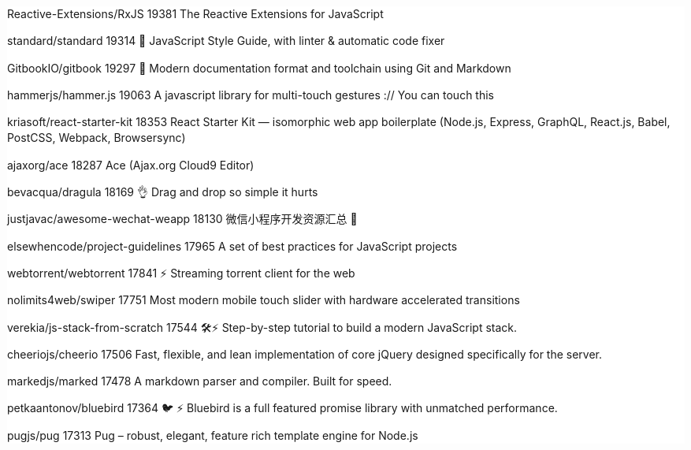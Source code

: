 Reactive-Extensions/RxJS                   19381
The Reactive Extensions for JavaScript


standard/standard                          19314
🌟 JavaScript Style Guide, with linter & automatic code fixer


GitbookIO/gitbook                          19297
📝 Modern documentation format and toolchain using Git and Markdown


hammerjs/hammer.js                         19063
A javascript library for multi-touch gestures :// You can touch this


kriasoft/react-starter-kit                 18353
React Starter Kit — isomorphic web app boilerplate (Node.js, Express, GraphQL, React.js, Babel, PostCSS, Webpack, Browsersync)


ajaxorg/ace                                18287
Ace (Ajax.org Cloud9 Editor)


bevacqua/dragula                           18169
:ok_hand: Drag and drop so simple it hurts


justjavac/awesome-wechat-weapp             18130
微信小程序开发资源汇总 :100:


elsewhencode/project-guidelines            17965
A set of best practices for JavaScript projects


webtorrent/webtorrent                      17841
⚡️ Streaming torrent client for the web


nolimits4web/swiper                        17751
Most modern mobile touch slider with hardware accelerated transitions


verekia/js-stack-from-scratch              17544
🛠️⚡ Step-by-step tutorial to build a modern JavaScript stack.


cheeriojs/cheerio                          17506
Fast, flexible, and lean implementation of core jQuery designed specifically for the server.


markedjs/marked                            17478
A markdown parser and compiler. Built for speed.


petkaantonov/bluebird                      17364
:bird: :zap: Bluebird is a full featured promise library with unmatched performance.


pugjs/pug                                  17313
Pug – robust, elegant, feature rich template engine for Node.js

